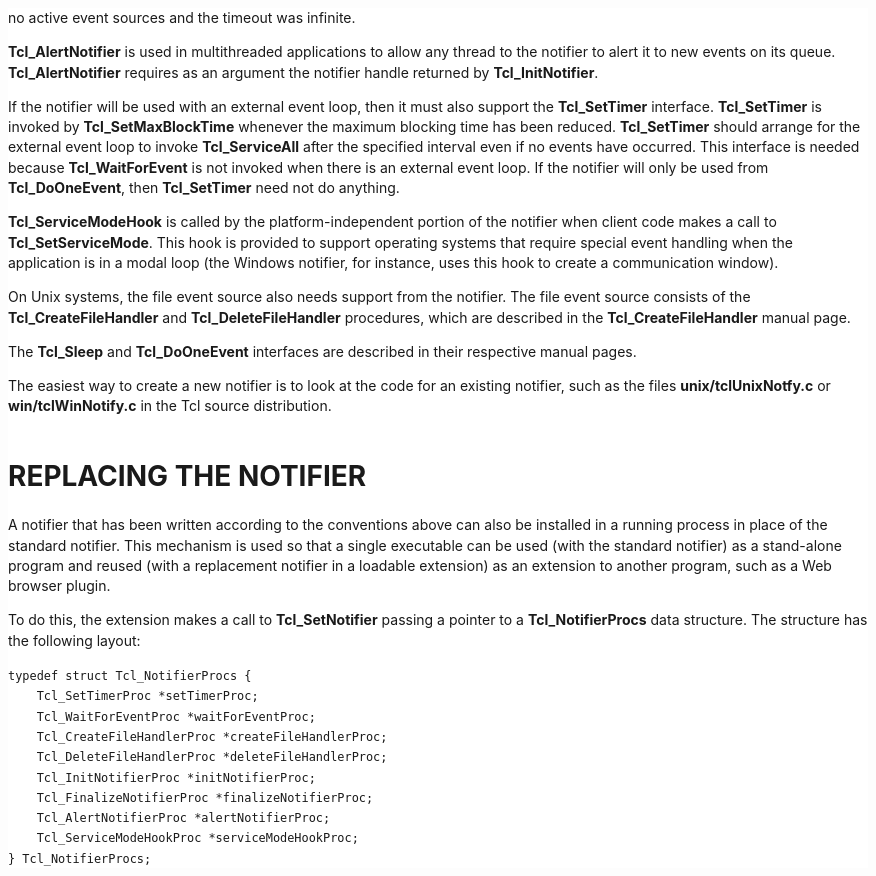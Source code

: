 no active event sources and the timeout was infinite.

**Tcl_AlertNotifier** is used in multithreaded applications to allow any
thread to the notifier to alert it to new events on its queue.
**Tcl_AlertNotifier** requires as an argument the notifier handle
returned by **Tcl_InitNotifier**.

If the notifier will be used with an external event loop, then it must
also support the **Tcl_SetTimer** interface. **Tcl_SetTimer** is invoked
by **Tcl_SetMaxBlockTime** whenever the maximum blocking time has been
reduced. **Tcl_SetTimer** should arrange for the external event loop to
invoke **Tcl_ServiceAll** after the specified interval even if no events
have occurred. This interface is needed because **Tcl_WaitForEvent** is
not invoked when there is an external event loop. If the notifier will
only be used from **Tcl_DoOneEvent**, then **Tcl_SetTimer** need not do
anything.

**Tcl_ServiceModeHook** is called by the platform-independent portion of
the notifier when client code makes a call to **Tcl_SetServiceMode**.
This hook is provided to support operating systems that require special
event handling when the application is in a modal loop (the Windows
notifier, for instance, uses this hook to create a communication
window).

On Unix systems, the file event source also needs support from the
notifier. The file event source consists of the
**Tcl_CreateFileHandler** and **Tcl_DeleteFileHandler** procedures,
which are described in the **Tcl_CreateFileHandler** manual page.

The **Tcl_Sleep** and **Tcl_DoOneEvent** interfaces are described in
their respective manual pages.

The easiest way to create a new notifier is to look at the code for an
existing notifier, such as the files **unix/tclUnixNotfy.c** or
**win/tclWinNotify.c** in the Tcl source distribution.

# REPLACING THE NOTIFIER

A notifier that has been written according to the conventions above can
also be installed in a running process in place of the standard
notifier. This mechanism is used so that a single executable can be used
(with the standard notifier) as a stand-alone program and reused (with a
replacement notifier in a loadable extension) as an extension to another
program, such as a Web browser plugin.

To do this, the extension makes a call to **Tcl_SetNotifier** passing a
pointer to a **Tcl_NotifierProcs** data structure. The structure has the
following layout:

    typedef struct Tcl_NotifierProcs {
        Tcl_SetTimerProc *setTimerProc;
        Tcl_WaitForEventProc *waitForEventProc;
        Tcl_CreateFileHandlerProc *createFileHandlerProc;
        Tcl_DeleteFileHandlerProc *deleteFileHandlerProc;
        Tcl_InitNotifierProc *initNotifierProc;
        Tcl_FinalizeNotifierProc *finalizeNotifierProc;
        Tcl_AlertNotifierProc *alertNotifierProc;
        Tcl_ServiceModeHookProc *serviceModeHookProc;
    } Tcl_NotifierProcs;
